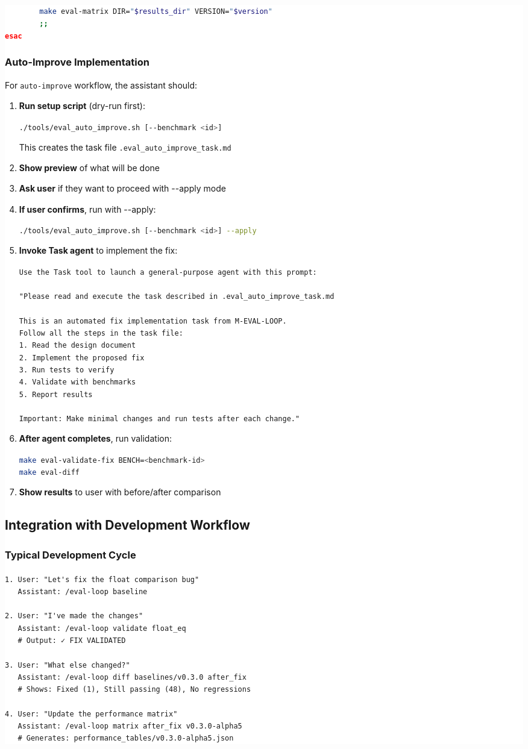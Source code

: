 ```bash
        make eval-matrix DIR="$results_dir" VERSION="$version"
        ;;
esac
```

### Auto-Improve Implementation

For `auto-improve` workflow, the assistant should:

1. **Run setup script** (dry-run first):
   ```bash
   ./tools/eval_auto_improve.sh [--benchmark <id>]
   ```
   This creates the task file `.eval_auto_improve_task.md`

2. **Show preview** of what will be done

3. **Ask user** if they want to proceed with --apply mode

4. **If user confirms**, run with --apply:
   ```bash
   ./tools/eval_auto_improve.sh [--benchmark <id>] --apply
   ```

5. **Invoke Task agent** to implement the fix:
   ```
   Use the Task tool to launch a general-purpose agent with this prompt:

   "Please read and execute the task described in .eval_auto_improve_task.md

   This is an automated fix implementation task from M-EVAL-LOOP.
   Follow all the steps in the task file:
   1. Read the design document
   2. Implement the proposed fix
   3. Run tests to verify
   4. Validate with benchmarks
   5. Report results

   Important: Make minimal changes and run tests after each change."
   ```

6. **After agent completes**, run validation:
   ```bash
   make eval-validate-fix BENCH=<benchmark-id>
   make eval-diff
   ```

7. **Show results** to user with before/after comparison

## Integration with Development Workflow

### Typical Development Cycle

```
1. User: "Let's fix the float comparison bug"
   Assistant: /eval-loop baseline

2. User: "I've made the changes"
   Assistant: /eval-loop validate float_eq
   # Output: ✓ FIX VALIDATED

3. User: "What else changed?"
   Assistant: /eval-loop diff baselines/v0.3.0 after_fix
   # Shows: Fixed (1), Still passing (48), No regressions

4. User: "Update the performance matrix"
   Assistant: /eval-loop matrix after_fix v0.3.0-alpha5
   # Generates: performance_tables/v0.3.0-alpha5.json
```